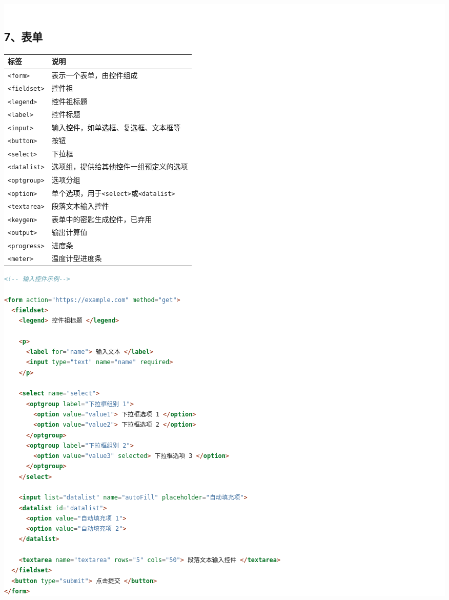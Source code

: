 <br>

## 7、表单

|  标签               | 说明
|:--------------------|:---------------------------------------------------------------------
| `<form>`            | 表示一个表单，由控件组成                    
| `<fieldset>`        | 控件祖
| `<legend>`          | 控件祖标题
| `<label>`           | 控件标题
| `<input>`           | 输入控件，如单选框、复选框、文本框等
| `<button>`          | 按钮
| `<select>`          | 下拉框
| `<datalist>`        | 选项组，提供给其他控件一组预定义的选项
| `<optgroup>`        | 选项分组
| `<option>`          | 单个选项，用于`<select>`或`<datalist>`
| `<textarea>`        | 段落文本输入控件
| `<keygen>`          | 表单中的密匙生成控件，已弃用
| `<output>`          | 输出计算值
| `<progress>`        | 进度条
| `<meter>`           | 温度计型进度条

```html
<!-- 输入控件示例-->

<form action="https://example.com" method="get">
  <fieldset>
    <legend> 控件祖标题 </legend>
    
    <p>
      <label for="name"> 输入文本 </label>
      <input type="text" name="name" required>
    </p>
    
    <select name="select">
      <optgroup label="下拉框组别 1">
        <option value="value1"> 下拉框选项 1 </option> 
        <option value="value2"> 下拉框选项 2 </option>
      </optgroup> 
      <optgroup label="下拉框组别 2">
        <option value="value3" selected> 下拉框选项 3 </option>
      </optgroup> 
    </select>
    
    <input list="datalist" name="autoFill" placeholder="自动填充项">
    <datalist id="datalist">
      <option value="自动填充项 1">
      <option value="自动填充项 2">
    </datalist>
    
    <textarea name="textarea" rows="5" cols="50"> 段落文本输入控件 </textarea>
  </fieldset>
  <button type="submit"> 点击提交 </button>
</form>
```